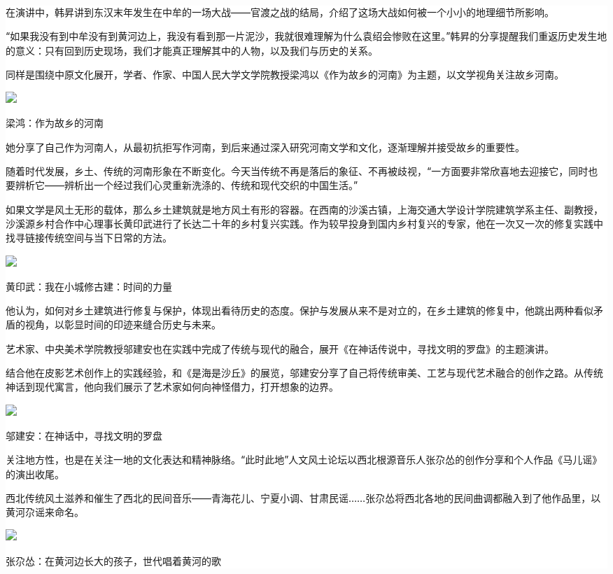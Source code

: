 
在演讲中，韩昇讲到东汉末年发生在中牟的一场大战——官渡之战的结局，介绍了这场大战如何被一个小小的地理细节所影响。

  

“如果我没有到中牟没有到黄河边上，我没有看到那一片泥沙，我就很难理解为什么袁绍会惨败在这里。”韩昇的分享提醒我们重返历史发生地的意义：只有回到历史现场，我们才能真正理解其中的人物，以及我们与历史的关系。

  

同样是围绕中原文化展开，学者、作家、中国人民大学文学院教授梁鸿以《作为故乡的河南》为主题，以文学视角关注故乡河南。

  

![](https://mmbiz.qpic.cn/mmbiz_jpg/pNbHtxoJF2icc2158WZojODPCF5z22R2q6nqZK4A77EPoeaqy0UAGL727M3DqmeAlaR6gatEjmvDzZ1yYIg982g/640?wx_fmt=jpeg&from;=appmsg)

梁鸿：作为故乡的河南

  

她分享了自己作为河南人，从最初抗拒写作河南，到后来通过深入研究河南文学和文化，逐渐理解并接受故乡的重要性。

  

随着时代发展，乡土、传统的河南形象在不断变化。今天当传统不再是落后的象征、不再被歧视，“一方面要非常欣喜地去迎接它，同时也要辨析它——辨析出一个经过我们心灵重新洗涤的、传统和现代交织的中国生活。”

  

如果文学是风土无形的载体，那么乡土建筑就是地方风土有形的容器。在西南的沙溪古镇，上海交通大学设计学院建筑学系主任、副教授，沙溪源乡村合作中心理事长黄印武进行了长达二十年的乡村复兴实践。作为较早投身到国内乡村复兴的专家，他在一次又一次的修复实践中找寻链接传统空间与当下日常的方法。

  

![](https://mmbiz.qpic.cn/mmbiz_jpg/pNbHtxoJF2icc2158WZojODPCF5z22R2q4ib0zL7CJzcHibakXPIa3wo2r8DXF34heNgN59GBv9lPnZNCbeCBUSoQ/640?wx_fmt=jpeg&from;=appmsg)

黄印武：我在小城修古建：时间的力量

  

他认为，如何对乡土建筑进行修复与保护，体现出看待历史的态度。保护与发展从来不是对立的，在乡土建筑的修复中，他跳出两种看似矛盾的视角，以彰显时间的印迹来缝合历史与未来。

  

艺术家、中央美术学院教授邬建安也在实践中完成了传统与现代的融合，展开《在神话传说中，寻找文明的罗盘》的主题演讲。

  

结合他在皮影艺术创作上的实践经验，和《是海是沙丘》的展览，邬建安分享了自己将传统审美、工艺与现代艺术融合的创作之路。从传统神话到现代寓言，他向我们展示了艺术家如何向神怪借力，打开想象的边界。

  

![](https://mmbiz.qpic.cn/mmbiz_jpg/pNbHtxoJF2icc2158WZojODPCF5z22R2qe5ozlrObI39jlzh3N8lOFA7ZFcFA9vBNqWTetQSFrIn9tWuvsBer8w/640?wx_fmt=jpeg&from;=appmsg)

邬建安：在神话中，寻找文明的罗盘

  

关注地方性，也是在关注一地的文化表达和精神脉络。“此时此地”人文风土论坛以西北根源音乐人张尕怂的创作分享和个人作品《马儿谣》的演出收尾。

  

西北传统风土滋养和催生了西北的民间音乐——青海花儿、宁夏小调、甘肃民谣……张尕怂将西北各地的民间曲调都融入到了他作品里，以黄河尕谣来命名。

  

![](https://mmbiz.qpic.cn/mmbiz_jpg/pNbHtxoJF2icc2158WZojODPCF5z22R2qjZleYFzv00oDxyv03LgQOM1RR98Z1Kc8p2mHjruKaeeTQtMiaLKh25A/640?wx_fmt=jpeg&from;=appmsg)

张尕怂：在黄河边长大的孩子，世代唱着黄河的歌

  
